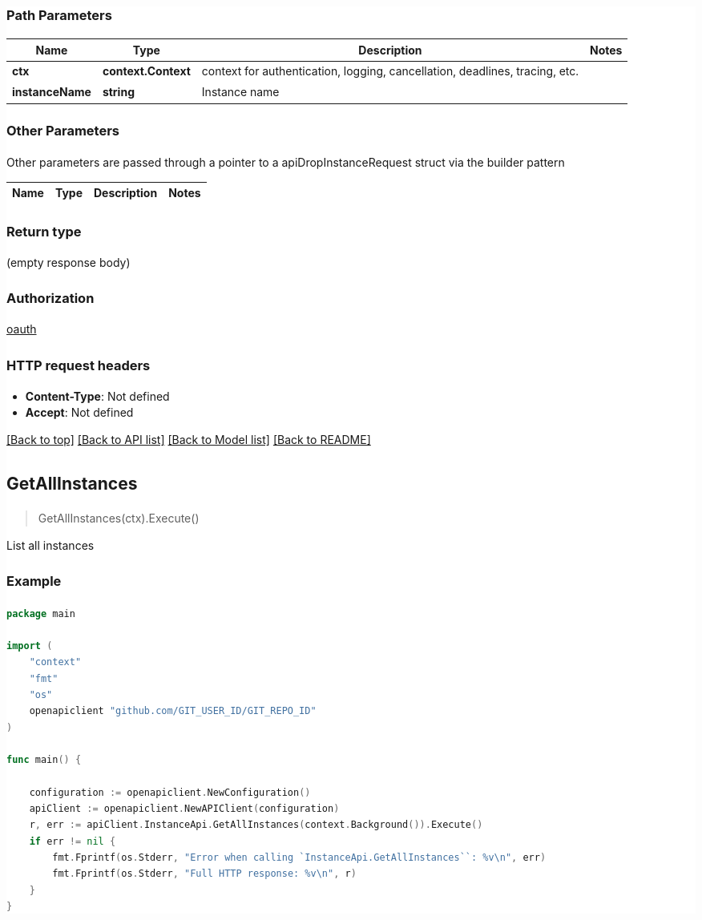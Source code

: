 ### Path Parameters


Name | Type | Description  | Notes
------------- | ------------- | ------------- | -------------
**ctx** | **context.Context** | context for authentication, logging, cancellation, deadlines, tracing, etc.
**instanceName** | **string** | Instance name | 

### Other Parameters

Other parameters are passed through a pointer to a apiDropInstanceRequest struct via the builder pattern


Name | Type | Description  | Notes
------------- | ------------- | ------------- | -------------


### Return type

 (empty response body)

### Authorization

[oauth](../README.md#oauth)

### HTTP request headers

- **Content-Type**: Not defined
- **Accept**: Not defined

[[Back to top]](#) [[Back to API list]](../README.md#documentation-for-api-endpoints)
[[Back to Model list]](../README.md#documentation-for-models)
[[Back to README]](../README.md)


## GetAllInstances

> GetAllInstances(ctx).Execute()

List all instances

### Example

```go
package main

import (
    "context"
    "fmt"
    "os"
    openapiclient "github.com/GIT_USER_ID/GIT_REPO_ID"
)

func main() {

    configuration := openapiclient.NewConfiguration()
    apiClient := openapiclient.NewAPIClient(configuration)
    r, err := apiClient.InstanceApi.GetAllInstances(context.Background()).Execute()
    if err != nil {
        fmt.Fprintf(os.Stderr, "Error when calling `InstanceApi.GetAllInstances``: %v\n", err)
        fmt.Fprintf(os.Stderr, "Full HTTP response: %v\n", r)
    }
}
```
